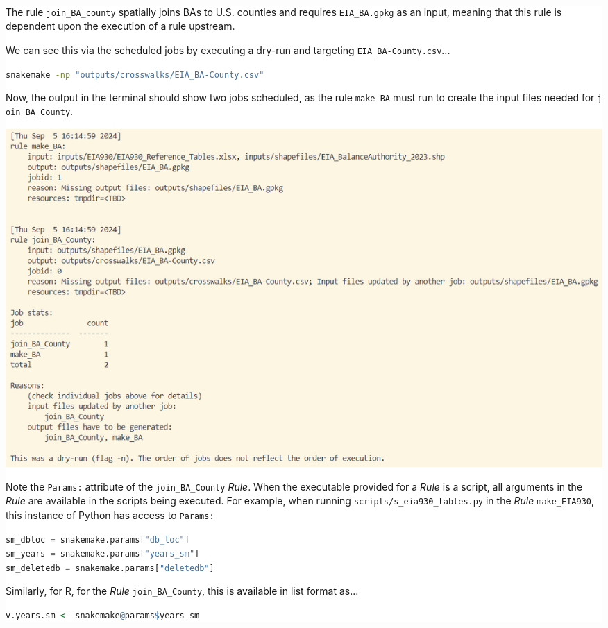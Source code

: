 The rule `join_BA_county` spatially joins BAs to U.S. counties and requires `EIA_BA.gpkg` as an input, meaning that this rule is dependent upon the execution of a rule upstream. 

We can see this via the scheduled jobs by executing a dry-run and targeting `EIA_BA-County.csv`...

```bash
snakemake -np "outputs/crosswalks/EIA_BA-County.csv"
```

Now, the output in the terminal should show two jobs scheduled, as the rule `make_BA` must run to create the input files needed for `join_BA_County`.

![Example of workflow dependencies](images/ExampleOutput.png)

Note the `Params:` attribute of the `join_BA_County` *Rule*. When the executable provided for a *Rule* is a script, all arguments in the *Rule* are available in the scripts being executed. For example, when running ```scripts/s_eia930_tables.py``` in the *Rule* `make_EIA930`, this instance of Python has access to `Params:`

```python
sm_dbloc = snakemake.params["db_loc"]
sm_years = snakemake.params["years_sm"]
sm_deletedb = snakemake.params["deletedb"]
```

Similarly, for R, for the *Rule* `join_BA_County`, this is available in list format as...

```r
v.years.sm <- snakemake@params$years_sm
```
